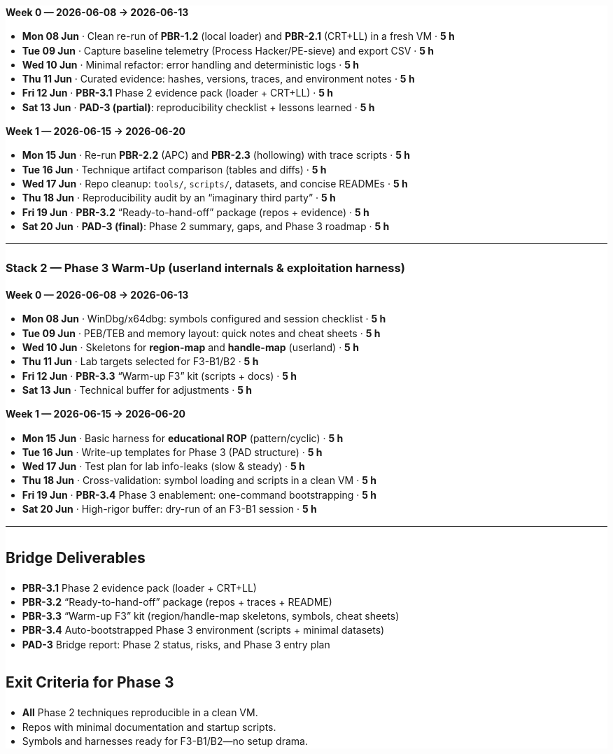 **Week 0 — 2026-06-08 → 2026-06-13**

* **Mon 08 Jun** · Clean re-run of **PBR-1.2** (local loader) and **PBR-2.1** (CRT+LL) in a fresh VM · **5 h**
* **Tue 09 Jun** · Capture baseline telemetry (Process Hacker/PE-sieve) and export CSV · **5 h**
* **Wed 10 Jun** · Minimal refactor: error handling and deterministic logs · **5 h**
* **Thu 11 Jun** · Curated evidence: hashes, versions, traces, and environment notes · **5 h**
* **Fri 12 Jun** · **PBR-3.1** Phase 2 evidence pack (loader + CRT+LL) · **5 h**
* **Sat 13 Jun** · **PAD-3 (partial)**: reproducibility checklist + lessons learned · **5 h**

**Week 1 — 2026-06-15 → 2026-06-20**

* **Mon 15 Jun** · Re-run **PBR-2.2** (APC) and **PBR-2.3** (hollowing) with trace scripts · **5 h**
* **Tue 16 Jun** · Technique artifact comparison (tables and diffs) · **5 h**
* **Wed 17 Jun** · Repo cleanup: `tools/`, `scripts/`, datasets, and concise READMEs · **5 h**
* **Thu 18 Jun** · Reproducibility audit by an “imaginary third party” · **5 h**
* **Fri 19 Jun** · **PBR-3.2** “Ready-to-hand-off” package (repos + evidence) · **5 h**
* **Sat 20 Jun** · **PAD-3 (final)**: Phase 2 summary, gaps, and Phase 3 roadmap · **5 h**

---

### **Stack 2 — Phase 3 Warm-Up (userland internals & exploitation harness)**

**Week 0 — 2026-06-08 → 2026-06-13**

* **Mon 08 Jun** · WinDbg/x64dbg: symbols configured and session checklist · **5 h**
* **Tue 09 Jun** · PEB/TEB and memory layout: quick notes and cheat sheets · **5 h**
* **Wed 10 Jun** · Skeletons for **region-map** and **handle-map** (userland) · **5 h**
* **Thu 11 Jun** · Lab targets selected for F3-B1/B2 · **5 h**
* **Fri 12 Jun** · **PBR-3.3** “Warm-up F3” kit (scripts + docs) · **5 h**
* **Sat 13 Jun** · Technical buffer for adjustments · **5 h**

**Week 1 — 2026-06-15 → 2026-06-20**

* **Mon 15 Jun** · Basic harness for **educational ROP** (pattern/cyclic) · **5 h**
* **Tue 16 Jun** · Write-up templates for Phase 3 (PAD structure) · **5 h**
* **Wed 17 Jun** · Test plan for lab info-leaks (slow & steady) · **5 h**
* **Thu 18 Jun** · Cross-validation: symbol loading and scripts in a clean VM · **5 h**
* **Fri 19 Jun** · **PBR-3.4** Phase 3 enablement: one-command bootstrapping · **5 h**
* **Sat 20 Jun** · High-rigor buffer: dry-run of an F3-B1 session · **5 h**

---

## **Bridge Deliverables**

* **PBR-3.1** Phase 2 evidence pack (loader + CRT+LL)
* **PBR-3.2** “Ready-to-hand-off” package (repos + traces + README)
* **PBR-3.3** “Warm-up F3” kit (region/handle-map skeletons, symbols, cheat sheets)
* **PBR-3.4** Auto-bootstrapped Phase 3 environment (scripts + minimal datasets)
* **PAD-3** Bridge report: Phase 2 status, risks, and Phase 3 entry plan

## **Exit Criteria for Phase 3**

* **All** Phase 2 techniques reproducible in a clean VM.
* Repos with minimal documentation and startup scripts.
* Symbols and harnesses ready for F3-B1/B2—no setup drama.
